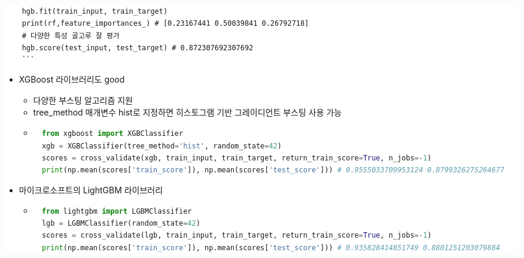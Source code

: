         hgb.fit(train_input, train_target)
        print(rf,feature_importances_) # [0.23167441 0.50039841 0.26792718]
        # 다양한 특성 골고루 잘 평가
        hgb.score(test_input, test_target) # 0.872307692307692 
        ```

* XGBoost 라이브러리도 good
    * 다양한 부스팅 알고리즘 지원
    * tree_method 매개변수 hist로 지정하면 히스토그램 기반 그레이디언트 부스팅 사용 가능
    * ```python
        from xgboost import XGBClassifier
        xgb = XGBClassifier(tree_method='hist', random_state=42)
        scores = cross_validate(xgb, train_input, train_target, return_train_score=True, n_jobs=-1)
        print(np.mean(scores['train_score']), np.mean(scores['test_score'])) # 0.9555033709953124 0.8799326275264677
        ```


* 마이크로소프트의 LightGBM 라이브러리
    * ```python
        from lightgbm import LGBMClassifier
        lgb = LGBMClassifier(random_state=42)
        scores = cross_validate(lgb, train_input, train_target, return_train_score=True, n_jobs=-1)
        print(np.mean(scores['train_score']), np.mean(scores['test_score'])) # 0.935828414851749 0.8801251203079884
        ```



